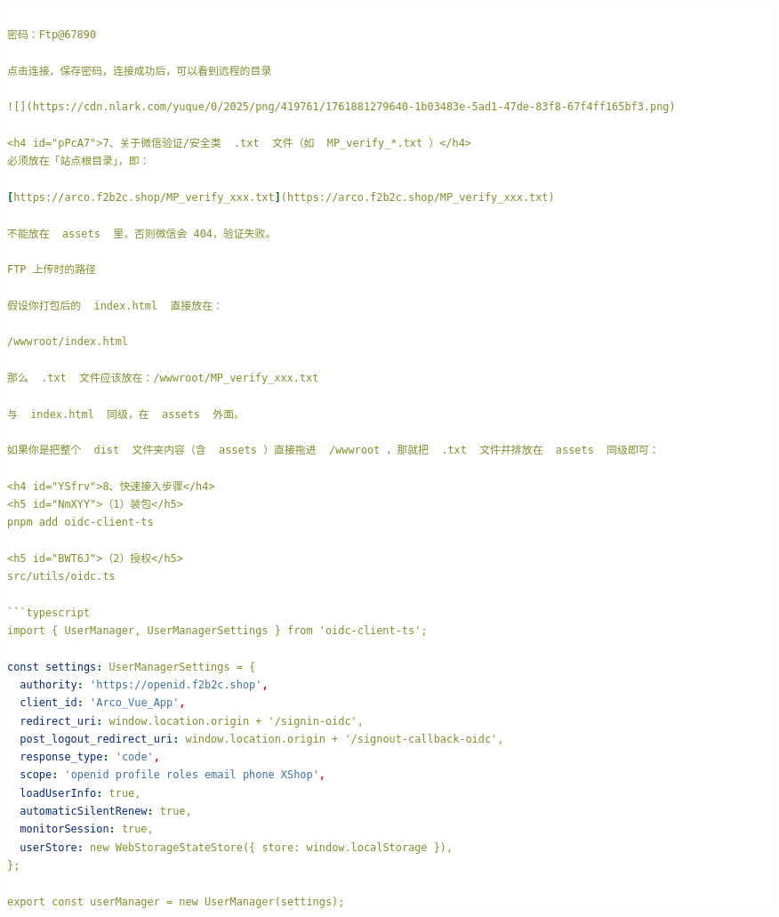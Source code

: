 ```yaml

密码：Ftp@67890

点击连接，保存密码，连接成功后，可以看到远程的目录

![](https://cdn.nlark.com/yuque/0/2025/png/419761/1761881279640-1b03483e-5ad1-47de-83f8-67f4ff165bf3.png)

<h4 id="pPcA7">7、关于微信验证/安全类  .txt  文件（如  MP_verify_*.txt ）</h4>
必须放在「站点根目录」，即：

[https://arco.f2b2c.shop/MP_verify_xxx.txt](https://arco.f2b2c.shop/MP_verify_xxx.txt)

不能放在  assets  里，否则微信会 404，验证失败。

FTP 上传时的路径

假设你打包后的  index.html  直接放在：

/wwwroot/index.html

那么  .txt  文件应该放在：/wwwroot/MP_verify_xxx.txt

与  index.html  同级，在  assets  外面。

如果你是把整个  dist  文件夹内容（含  assets ）直接拖进  /wwwroot ，那就把  .txt  文件并排放在  assets  同级即可：

<h4 id="YSfrv">8、快速接入步骤</h4>
<h5 id="NmXYY">（1）装包</h5>
pnpm add oidc-client-ts

<h5 id="BWT6J">（2）授权</h5>
src/utils/oidc.ts 

```typescript
import { UserManager, UserManagerSettings } from 'oidc-client-ts';

const settings: UserManagerSettings = {
  authority: 'https://openid.f2b2c.shop',
  client_id: 'Arco_Vue_App',
  redirect_uri: window.location.origin + '/signin-oidc',
  post_logout_redirect_uri: window.location.origin + '/signout-callback-oidc',
  response_type: 'code',
  scope: 'openid profile roles email phone XShop',
  loadUserInfo: true,
  automaticSilentRenew: true,
  monitorSession: true,
  userStore: new WebStorageStateStore({ store: window.localStorage }),
};

export const userManager = new UserManager(settings);

```
